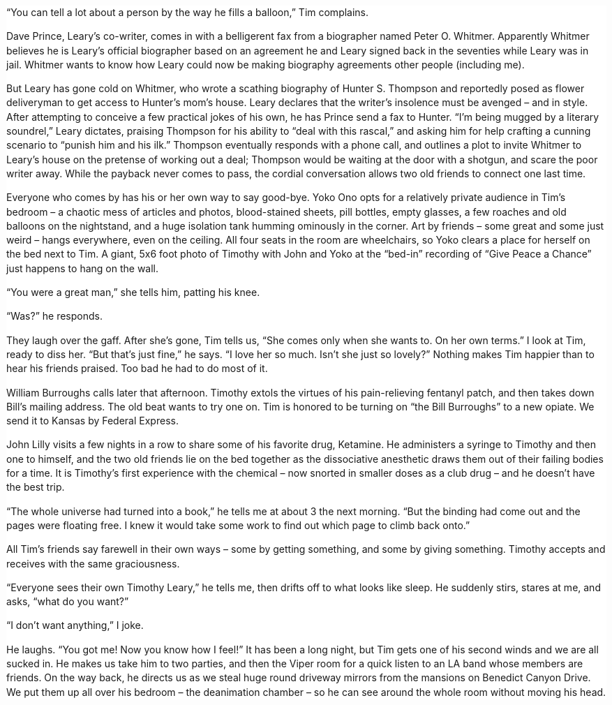 “You can tell a lot about a person by the way he fills a balloon,” Tim complains.

Dave Prince, Leary’s co-writer, comes in with a belligerent fax from a biographer named Peter O. Whitmer. Apparently Whitmer believes he is Leary’s official biographer based on an agreement he and Leary signed back in the seventies while Leary was in jail. Whitmer wants to know how Leary could now be making biography agreements other people (including me).

But Leary has gone cold on Whitmer, who wrote a scathing biography of Hunter S. Thompson and reportedly posed as flower deliveryman to get access to Hunter’s mom’s house. Leary declares that the writer’s insolence must be avenged – and in style. After attempting to conceive a few practical jokes of his own, he has Prince send a fax to Hunter. “I’m being mugged by a literary soundrel,” Leary dictates, praising Thompson for his ability to “deal with this rascal,” and asking him for help crafting a cunning scenario to “punish him and his ilk.” Thompson eventually responds with a phone call, and outlines a plot to invite Whitmer to Leary’s house on the pretense of working out a deal; Thompson would be waiting at the door with a shotgun, and scare the poor writer away. While the payback never comes to pass, the cordial conversation allows two old friends to connect one last time.

Everyone who comes by has his or her own way to say good-bye. Yoko Ono opts for a relatively private audience in Tim’s bedroom – a chaotic mess of articles and photos, blood-stained sheets, pill bottles, empty glasses, a few roaches and old balloons on the nightstand, and a huge isolation tank humming ominously in the corner. Art by friends – some great and some just weird – hangs everywhere, even on the ceiling. All four seats in the room are wheelchairs, so Yoko clears a place for herself on the bed next to Tim. A giant, 5x6 foot photo of Timothy with John and Yoko at the “bed-in” recording of “Give Peace a Chance” just happens to hang on the wall.

“You were a great man,” she tells him, patting his knee.

“Was?” he responds.

They laugh over the gaff. After she’s gone, Tim tells us, “She comes only when she wants to. On her own terms.” I look at Tim, ready to diss her. “But that’s just fine,” he says. “I love her so much. Isn’t she just so lovely?” Nothing makes Tim happier than to hear his friends praised. Too bad he had to do most of it.

William Burroughs calls later that afternoon. Timothy extols the virtues of his pain-relieving fentanyl patch, and then takes down Bill’s mailing address. The old beat wants to try one on. Tim is honored to be turning on “the Bill Burroughs” to a new opiate. We send it to Kansas by Federal Express.

John Lilly visits a few nights in a row to share some of his favorite drug, Ketamine. He administers a syringe to Timothy and then one to himself, and the two old friends lie on the bed together as the dissociative anesthetic draws them out of their failing bodies for a time. It is Timothy’s first experience with the chemical – now snorted in smaller doses as a club drug – and he doesn’t have the best trip.

“The whole universe had turned into a book,” he tells me at about 3 the next morning. “But the binding had come out and the pages were floating free. I knew it would take some work to find out which page to climb back onto.”

All Tim’s friends say farewell in their own ways – some by getting something, and some by giving something. Timothy accepts and receives with the same graciousness.

“Everyone sees their own Timothy Leary,” he tells me, then drifts off to what looks like sleep. He suddenly stirs, stares at me, and asks, “what do you want?”

“I don’t want anything,” I joke.

He laughs. “You got me! Now you know how I feel!”
It has been a long night, but Tim gets one of his second winds and we are all sucked in. He makes us take him to two parties, and then the Viper room for a quick listen to an LA band whose members are friends. On the way back, he directs us as we steal huge round driveway mirrors from the mansions on Benedict Canyon Drive. We put them up all over his bedroom – the deanimation chamber – so he can see around the whole room without moving his head.
